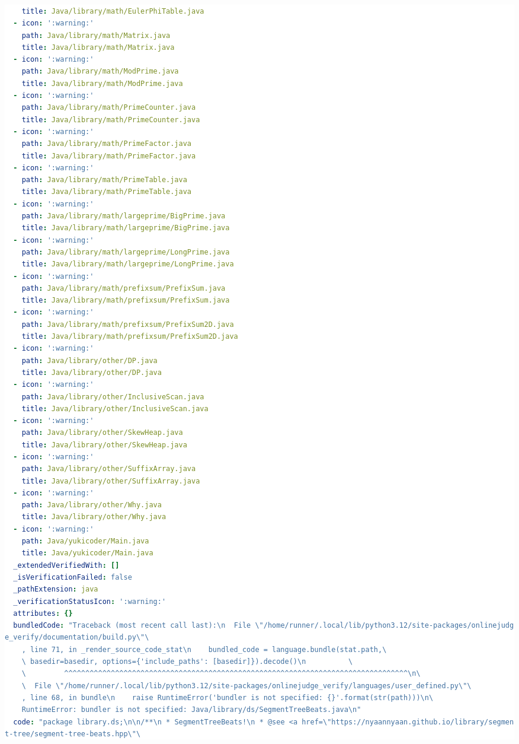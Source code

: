 ```yaml
    title: Java/library/math/EulerPhiTable.java
  - icon: ':warning:'
    path: Java/library/math/Matrix.java
    title: Java/library/math/Matrix.java
  - icon: ':warning:'
    path: Java/library/math/ModPrime.java
    title: Java/library/math/ModPrime.java
  - icon: ':warning:'
    path: Java/library/math/PrimeCounter.java
    title: Java/library/math/PrimeCounter.java
  - icon: ':warning:'
    path: Java/library/math/PrimeFactor.java
    title: Java/library/math/PrimeFactor.java
  - icon: ':warning:'
    path: Java/library/math/PrimeTable.java
    title: Java/library/math/PrimeTable.java
  - icon: ':warning:'
    path: Java/library/math/largeprime/BigPrime.java
    title: Java/library/math/largeprime/BigPrime.java
  - icon: ':warning:'
    path: Java/library/math/largeprime/LongPrime.java
    title: Java/library/math/largeprime/LongPrime.java
  - icon: ':warning:'
    path: Java/library/math/prefixsum/PrefixSum.java
    title: Java/library/math/prefixsum/PrefixSum.java
  - icon: ':warning:'
    path: Java/library/math/prefixsum/PrefixSum2D.java
    title: Java/library/math/prefixsum/PrefixSum2D.java
  - icon: ':warning:'
    path: Java/library/other/DP.java
    title: Java/library/other/DP.java
  - icon: ':warning:'
    path: Java/library/other/InclusiveScan.java
    title: Java/library/other/InclusiveScan.java
  - icon: ':warning:'
    path: Java/library/other/SkewHeap.java
    title: Java/library/other/SkewHeap.java
  - icon: ':warning:'
    path: Java/library/other/SuffixArray.java
    title: Java/library/other/SuffixArray.java
  - icon: ':warning:'
    path: Java/library/other/Why.java
    title: Java/library/other/Why.java
  - icon: ':warning:'
    path: Java/yukicoder/Main.java
    title: Java/yukicoder/Main.java
  _extendedVerifiedWith: []
  _isVerificationFailed: false
  _pathExtension: java
  _verificationStatusIcon: ':warning:'
  attributes: {}
  bundledCode: "Traceback (most recent call last):\n  File \"/home/runner/.local/lib/python3.12/site-packages/onlinejudge_verify/documentation/build.py\"\
    , line 71, in _render_source_code_stat\n    bundled_code = language.bundle(stat.path,\
    \ basedir=basedir, options={'include_paths': [basedir]}).decode()\n          \
    \         ^^^^^^^^^^^^^^^^^^^^^^^^^^^^^^^^^^^^^^^^^^^^^^^^^^^^^^^^^^^^^^^^^^^^^^^^^^^^^^^^^\n\
    \  File \"/home/runner/.local/lib/python3.12/site-packages/onlinejudge_verify/languages/user_defined.py\"\
    , line 68, in bundle\n    raise RuntimeError('bundler is not specified: {}'.format(str(path)))\n\
    RuntimeError: bundler is not specified: Java/library/ds/SegmentTreeBeats.java\n"
  code: "package library.ds;\n\n/**\n * SegmentTreeBeats!\n * @see <a href=\"https://nyaannyaan.github.io/library/segment-tree/segment-tree-beats.hpp\"\
```